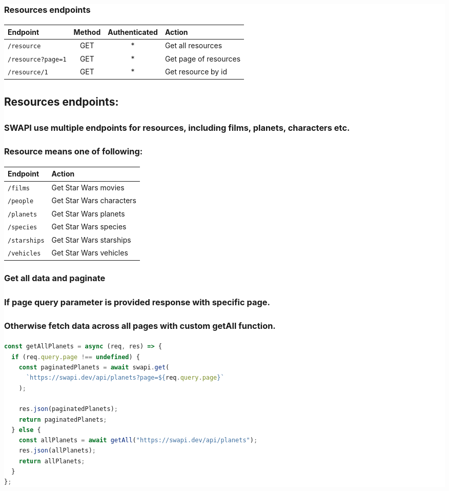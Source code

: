 ### Resources endpoints

| Endpoint           | Method | Authenticated | Action                |
| :----------------- | :----: | :-----------: | :-------------------- |
| `/resource`        |  GET   |      \*       | Get all resources     |
| `/resource?page=1` |  GET   |      \*       | Get page of resources |
| `/resource/1`      |  GET   |      \*       | Get resource by id    |

## Resources endpoints:

### SWAPI use multiple endpoints for resources, including films, planets, characters etc.

### Resource means one of following:

| Endpoint     | Action                   |
| :----------- | :----------------------- |
| `/films`     | Get Star Wars movies     |
| `/people`    | Get Star Wars characters |
| `/planets`   | Get Star Wars planets    |
| `/species`   | Get Star Wars species    |
| `/starships` | Get Star Wars starships  |
| `/vehicles`  | Get Star Wars vehicles   |

### Get all data and paginate

### If page query parameter is provided response with specific page.

### Otherwise fetch data across all pages with custom getAll function.

```javascript
const getAllPlanets = async (req, res) => {
  if (req.query.page !== undefined) {
    const paginatedPlanets = await swapi.get(
      `https://swapi.dev/api/planets?page=${req.query.page}`
    );

    res.json(paginatedPlanets);
    return paginatedPlanets;
  } else {
    const allPlanets = await getAll("https://swapi.dev/api/planets");
    res.json(allPlanets);
    return allPlanets;
  }
};
```
